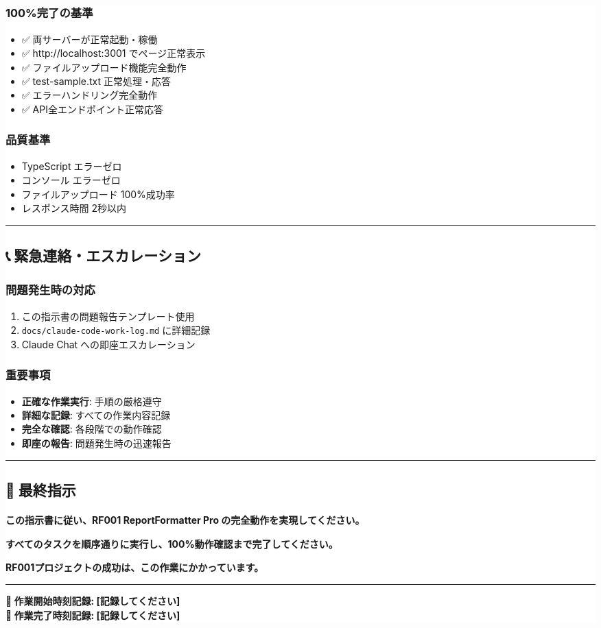 ### **100%完了の基準**
- ✅ 両サーバーが正常起動・稼働
- ✅ http://localhost:3001 でページ正常表示
- ✅ ファイルアップロード機能完全動作
- ✅ test-sample.txt 正常処理・応答
- ✅ エラーハンドリング完全動作
- ✅ API全エンドポイント正常応答

### **品質基準**
- TypeScript エラーゼロ
- コンソール エラーゼロ
- ファイルアップロード 100%成功率
- レスポンス時間 2秒以内

---

## 📞 **緊急連絡・エスカレーション**

### **問題発生時の対応**
1. この指示書の問題報告テンプレート使用
2. `docs/claude-code-work-log.md` に詳細記録
3. Claude Chat への即座エスカレーション

### **重要事項**
- **正確な作業実行**: 手順の厳格遵守
- **詳細な記録**: すべての作業内容記録
- **完全な確認**: 各段階での動作確認
- **即座の報告**: 問題発生時の迅速報告

---

## 🚨 **最終指示**

**この指示書に従い、RF001 ReportFormatter Pro の完全動作を実現してください。**

**すべてのタスクを順序通りに実行し、100%動作確認まで完了してください。**

**RF001プロジェクトの成功は、この作業にかかっています。**

---

**🎯 作業開始時刻記録: [記録してください]**  
**🎊 作業完了時刻記録: [記録してください]**
